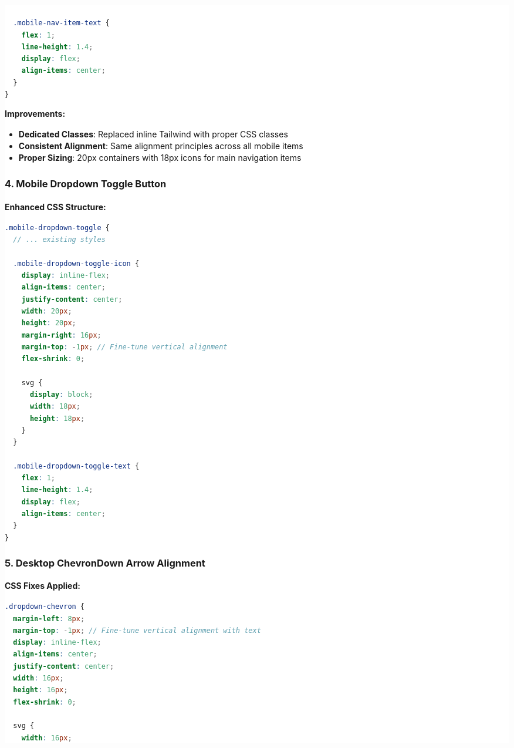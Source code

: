 ```scss

  .mobile-nav-item-text {
    flex: 1;
    line-height: 1.4;
    display: flex;
    align-items: center;
  }
}
```

**Improvements:**
- **Dedicated Classes**: Replaced inline Tailwind with proper CSS classes
- **Consistent Alignment**: Same alignment principles across all mobile items
- **Proper Sizing**: 20px containers with 18px icons for main navigation items

### **4. Mobile Dropdown Toggle Button**

**Enhanced CSS Structure:**
```scss
.mobile-dropdown-toggle {
  // ... existing styles

  .mobile-dropdown-toggle-icon {
    display: inline-flex;
    align-items: center;
    justify-content: center;
    width: 20px;
    height: 20px;
    margin-right: 16px;
    margin-top: -1px; // Fine-tune vertical alignment
    flex-shrink: 0;
    
    svg {
      display: block;
      width: 18px;
      height: 18px;
    }
  }

  .mobile-dropdown-toggle-text {
    flex: 1;
    line-height: 1.4;
    display: flex;
    align-items: center;
  }
}
```

### **5. Desktop ChevronDown Arrow Alignment**

**CSS Fixes Applied:**
```scss
.dropdown-chevron {
  margin-left: 8px;
  margin-top: -1px; // Fine-tune vertical alignment with text
  display: inline-flex;
  align-items: center;
  justify-content: center;
  width: 16px;
  height: 16px;
  flex-shrink: 0;

  svg {
    width: 16px;
```